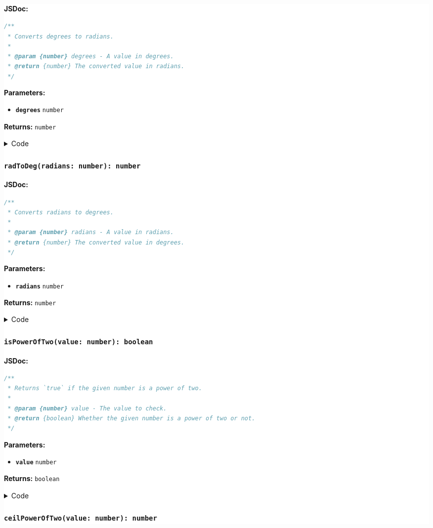 **JSDoc:**
```typescript
/**
 * Converts degrees to radians.
 *
 * @param {number} degrees - A value in degrees.
 * @return {number} The converted value in radians.
 */
```

**Parameters:**

- **`degrees`** `number`

**Returns:** `number`

<details><summary>Code</summary></details>

### `radToDeg(radians: number): number`

**JSDoc:**
```typescript
/**
 * Converts radians to degrees.
 *
 * @param {number} radians - A value in radians.
 * @return {number} The converted value in degrees.
 */
```

**Parameters:**

- **`radians`** `number`

**Returns:** `number`

<details><summary>Code</summary></details>

### `isPowerOfTwo(value: number): boolean`

**JSDoc:**
```typescript
/**
 * Returns `true` if the given number is a power of two.
 *
 * @param {number} value - The value to check.
 * @return {boolean} Whether the given number is a power of two or not.
 */
```

**Parameters:**

- **`value`** `number`

**Returns:** `boolean`

<details><summary>Code</summary></details>

### `ceilPowerOfTwo(value: number): number`
